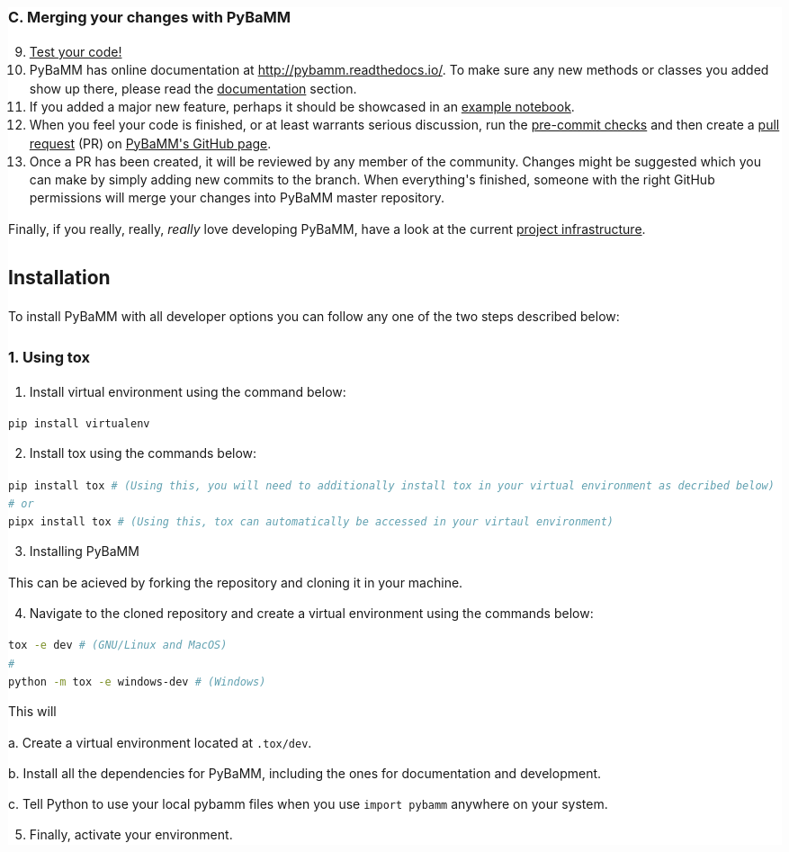 ### C. Merging your changes with PyBaMM

9. [Test your code!](#testing)
10. PyBaMM has online documentation at http://pybamm.readthedocs.io/. To make sure any new methods or classes you added show up there, please read the [documentation](#documentation) section.
11. If you added a major new feature, perhaps it should be showcased in an [example notebook](#example-notebooks).
12. When you feel your code is finished, or at least warrants serious discussion, run the [pre-commit checks](#pre-commit-checks) and then create a [pull request](https://help.github.com/articles/about-pull-requests/) (PR) on [PyBaMM's GitHub page](https://github.com/pybamm-team/PyBaMM).
13. Once a PR has been created, it will be reviewed by any member of the community. Changes might be suggested which you can make by simply adding new commits to the branch. When everything's finished, someone with the right GitHub permissions will merge your changes into PyBaMM master repository.

Finally, if you really, really, _really_ love developing PyBaMM, have a look at the current [project infrastructure](#infrastructure).


## Installation

To install PyBaMM with all developer options you can follow any one of the two steps described below:

### 1. Using tox
1. Install virtual environment using the command below:
```bash
pip install virtualenv
```
2. Install tox using the commands below:
```bash
pip install tox # (Using this, you will need to additionally install tox in your virtual environment as decribed below)
# or
pipx install tox # (Using this, tox can automatically be accessed in your virtaul environment)
```
3. Installing PyBaMM

This can be acieved by forking the repository and cloning it in your machine.

4. Navigate to the cloned repository and create a virtual environment using the commands below:
```bash
tox -e dev # (GNU/Linux and MacOS)
#
python -m tox -e windows-dev # (Windows)
```

This will

a. Create a virtual environment located at `.tox/dev`.

b. Install all the dependencies for PyBaMM, including the ones for documentation and development.

c. Tell Python to use your local pybamm files when you use `import pybamm` anywhere on your system.

5. Finally, activate your environment.
